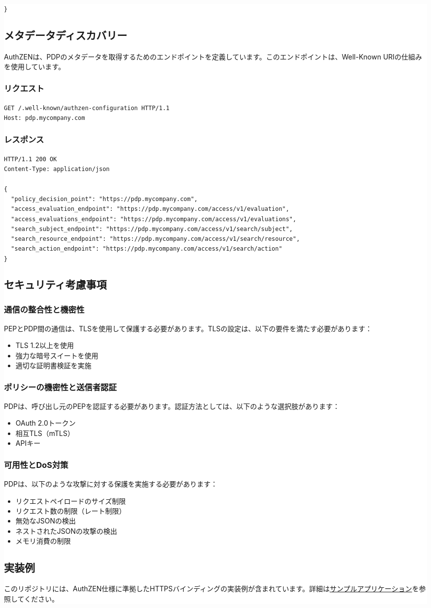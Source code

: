 ```
}
```

## メタデータディスカバリー

AuthZENは、PDPのメタデータを取得するためのエンドポイントを定義しています。このエンドポイントは、Well-Known URIの仕組みを使用しています。

### リクエスト

```
GET /.well-known/authzen-configuration HTTP/1.1
Host: pdp.mycompany.com
```

### レスポンス

```
HTTP/1.1 200 OK
Content-Type: application/json

{
  "policy_decision_point": "https://pdp.mycompany.com",
  "access_evaluation_endpoint": "https://pdp.mycompany.com/access/v1/evaluation",
  "access_evaluations_endpoint": "https://pdp.mycompany.com/access/v1/evaluations",
  "search_subject_endpoint": "https://pdp.mycompany.com/access/v1/search/subject",
  "search_resource_endpoint": "https://pdp.mycompany.com/access/v1/search/resource",
  "search_action_endpoint": "https://pdp.mycompany.com/access/v1/search/action"
}
```

## セキュリティ考慮事項

### 通信の整合性と機密性

PEPとPDP間の通信は、TLSを使用して保護する必要があります。TLSの設定は、以下の要件を満たす必要があります：

- TLS 1.2以上を使用
- 強力な暗号スイートを使用
- 適切な証明書検証を実施

### ポリシーの機密性と送信者認証

PDPは、呼び出し元のPEPを認証する必要があります。認証方法としては、以下のような選択肢があります：

- OAuth 2.0トークン
- 相互TLS（mTLS）
- APIキー

### 可用性とDoS対策

PDPは、以下のような攻撃に対する保護を実施する必要があります：

- リクエストペイロードのサイズ制限
- リクエスト数の制限（レート制限）
- 無効なJSONの検出
- ネストされたJSONの攻撃の検出
- メモリ消費の制限

## 実装例

このリポジトリには、AuthZEN仕様に準拠したHTTPSバインディングの実装例が含まれています。詳細は[サンプルアプリケーション](../src/README.md)を参照してください。
